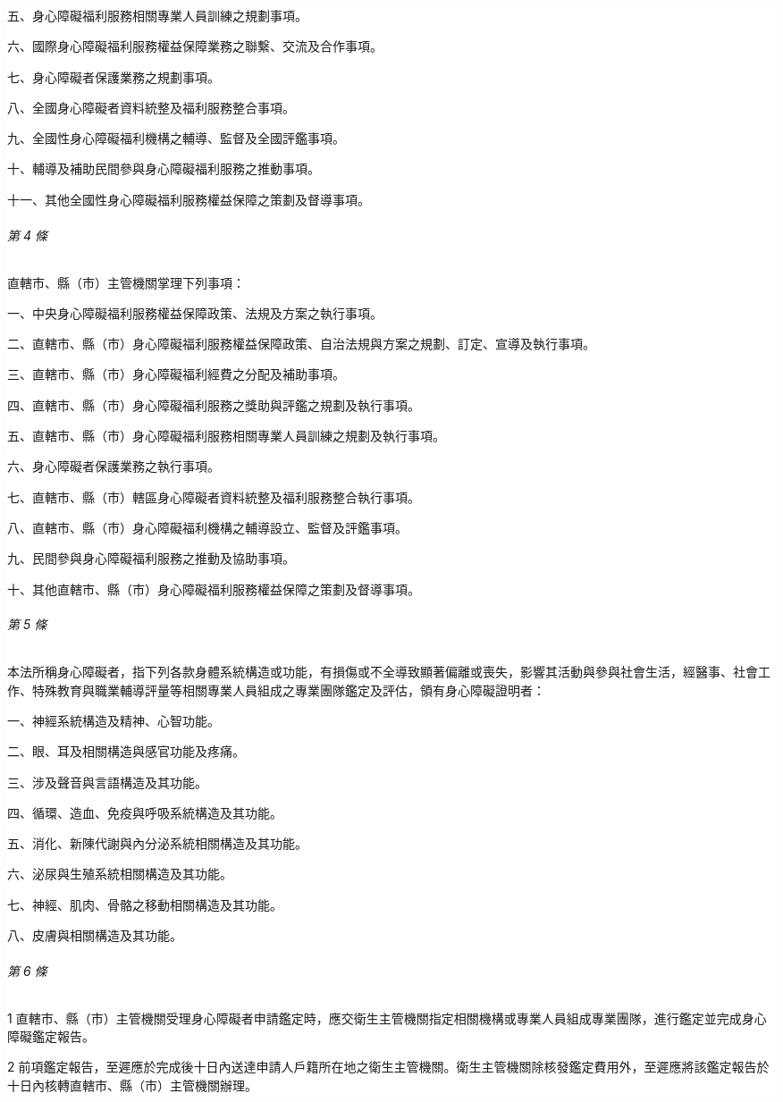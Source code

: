 五、身心障礙福利服務相關專業人員訓練之規劃事項。

六、國際身心障礙福利服務權益保障業務之聯繫、交流及合作事項。

七、身心障礙者保護業務之規劃事項。

八、全國身心障礙者資料統整及福利服務整合事項。

九、全國性身心障礙福利機構之輔導、監督及全國評鑑事項。

十、輔導及補助民間參與身心障礙福利服務之推動事項。

十一、其他全國性身心障礙福利服務權益保障之策劃及督導事項。

###### 第 4 條

直轄市、縣（市）主管機關掌理下列事項：

一、中央身心障礙福利服務權益保障政策、法規及方案之執行事項。

二、直轄市、縣（市）身心障礙福利服務權益保障政策、自治法規與方案之規劃、訂定、宣導及執行事項。

三、直轄市、縣（市）身心障礙福利經費之分配及補助事項。

四、直轄市、縣（市）身心障礙福利服務之獎助與評鑑之規劃及執行事項。

五、直轄市、縣（市）身心障礙福利服務相關專業人員訓練之規劃及執行事項。

六、身心障礙者保護業務之執行事項。

七、直轄市、縣（市）轄區身心障礙者資料統整及福利服務整合執行事項。

八、直轄市、縣（市）身心障礙福利機構之輔導設立、監督及評鑑事項。

九、民間參與身心障礙福利服務之推動及協助事項。

十、其他直轄市、縣（市）身心障礙福利服務權益保障之策劃及督導事項。

###### 第 5 條

本法所稱身心障礙者，指下列各款身體系統構造或功能，有損傷或不全導致顯著偏離或喪失，影響其活動與參與社會生活，經醫事、社會工作、特殊教育與職業輔導評量等相關專業人員組成之專業團隊鑑定及評估，領有身心障礙證明者：

一、神經系統構造及精神、心智功能。

二、眼、耳及相關構造與感官功能及疼痛。

三、涉及聲音與言語構造及其功能。

四、循環、造血、免疫與呼吸系統構造及其功能。

五、消化、新陳代謝與內分泌系統相關構造及其功能。

六、泌尿與生殖系統相關構造及其功能。

七、神經、肌肉、骨骼之移動相關構造及其功能。

八、皮膚與相關構造及其功能。

###### 第 6 條

1 直轄市、縣（市）主管機關受理身心障礙者申請鑑定時，應交衛生主管機關指定相關機構或專業人員組成專業團隊，進行鑑定並完成身心障礙鑑定報告。

2 前項鑑定報告，至遲應於完成後十日內送達申請人戶籍所在地之衛生主管機關。衛生主管機關除核發鑑定費用外，至遲應將該鑑定報告於十日內核轉直轄市、縣（市）主管機關辦理。
